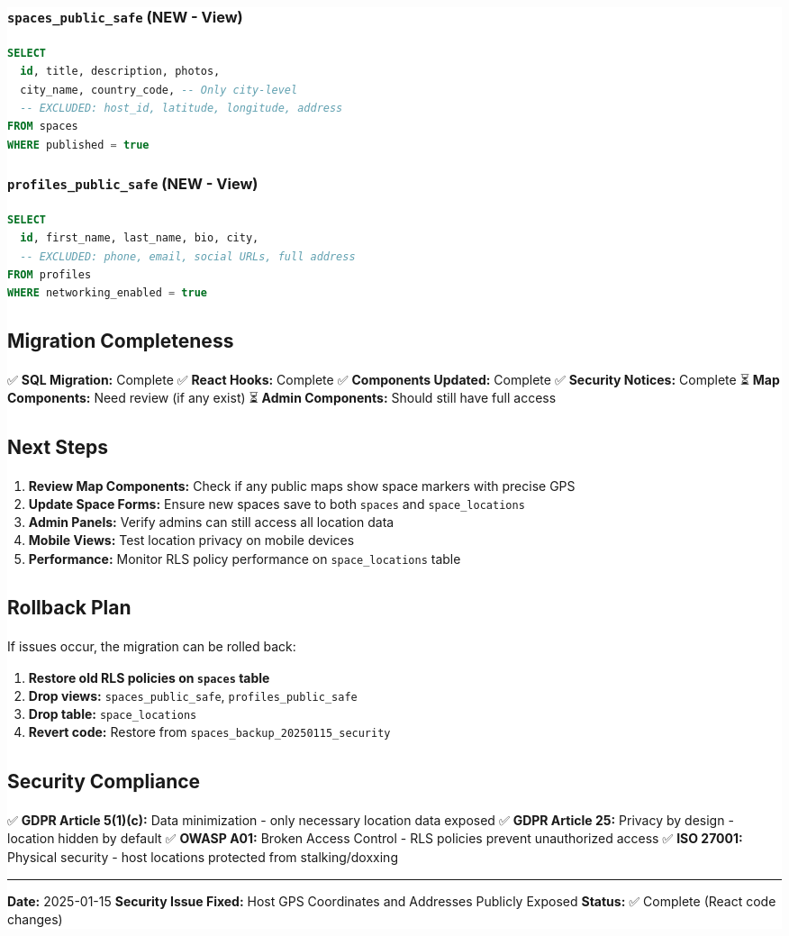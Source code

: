 ### `spaces_public_safe` (NEW - View)
```sql
SELECT 
  id, title, description, photos,
  city_name, country_code, -- Only city-level
  -- EXCLUDED: host_id, latitude, longitude, address
FROM spaces
WHERE published = true
```

### `profiles_public_safe` (NEW - View)
```sql
SELECT 
  id, first_name, last_name, bio, city,
  -- EXCLUDED: phone, email, social URLs, full address
FROM profiles
WHERE networking_enabled = true
```

## Migration Completeness

✅ **SQL Migration:** Complete
✅ **React Hooks:** Complete
✅ **Components Updated:** Complete
✅ **Security Notices:** Complete
⏳ **Map Components:** Need review (if any exist)
⏳ **Admin Components:** Should still have full access

## Next Steps

1. **Review Map Components:** Check if any public maps show space markers with precise GPS
2. **Update Space Forms:** Ensure new spaces save to both `spaces` and `space_locations`
3. **Admin Panels:** Verify admins can still access all location data
4. **Mobile Views:** Test location privacy on mobile devices
5. **Performance:** Monitor RLS policy performance on `space_locations` table

## Rollback Plan

If issues occur, the migration can be rolled back:

1. **Restore old RLS policies on `spaces` table**
2. **Drop views:** `spaces_public_safe`, `profiles_public_safe`
3. **Drop table:** `space_locations`
4. **Revert code:** Restore from `spaces_backup_20250115_security`

## Security Compliance

✅ **GDPR Article 5(1)(c):** Data minimization - only necessary location data exposed
✅ **GDPR Article 25:** Privacy by design - location hidden by default
✅ **OWASP A01:** Broken Access Control - RLS policies prevent unauthorized access
✅ **ISO 27001:** Physical security - host locations protected from stalking/doxxing

---

**Date:** 2025-01-15
**Security Issue Fixed:** Host GPS Coordinates and Addresses Publicly Exposed
**Status:** ✅ Complete (React code changes)
